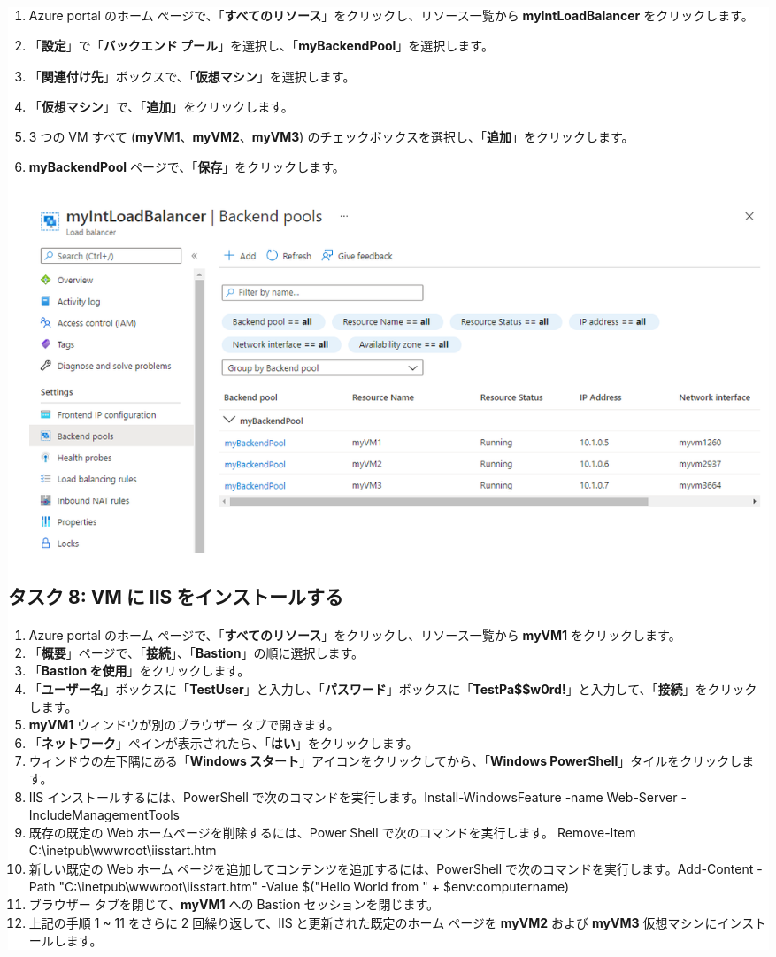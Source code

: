 1. Azure portal のホーム ページで、「**すべてのリソース**」をクリックし、リソース一覧から **myIntLoadBalancer** をクリックします。

2. 「**設定**」で「**バックエンド プール**」を選択し、「**myBackendPool**」を選択します。

3. 「**関連付け先**」ボックスで、「**仮想マシン**」を選択します。

4. 「**仮想マシン**」で、「**追加**」をクリックします。

5. 3 つの VM すべて (**myVM1**、**myVM2**、**myVM3**) のチェックボックスを選択し、「**追加**」をクリックします。

6. **myBackendPool** ページで、「**保存**」をクリックします。

   ![ロード バランサーのバックエンド プールに追加された VM を表示する](../media/add-vms-backendpool.png)

 

## タスク 8: VM に IIS をインストールする

1. Azure portal のホーム ページで、「**すべてのリソース**」をクリックし、リソース一覧から **myVM1** をクリックします。
2. 「**概要**」ページで、「**接続**」、「**Bastion**」の順に選択します。
3. 「**Bastion を使用**」をクリックします。
4. 「**ユーザー名**」ボックスに「**TestUser**」と入力し、「**パスワード**」ボックスに「**TestPa$$w0rd!**」と入力して、「**接続**」をクリックします。
5. **myVM1** ウィンドウが別のブラウザー タブで開きます。
6. 「**ネットワーク**」ペインが表示されたら、「**はい**」をクリックします。
7. ウィンドウの左下隅にある「**Windows スタート**」アイコンをクリックしてから、「**Windows PowerShell**」タイルをクリックします。
8. IIS インストールするには、PowerShell で次のコマンドを実行します。Install-WindowsFeature -name Web-Server -IncludeManagementTools
9. 既存の既定の Web ホームページを削除するには、Power Shell で次のコマンドを実行します。 Remove-Item C:\inetpub\wwwroot\iisstart.htm
10. 新しい既定の Web ホーム ページを追加してコンテンツを追加するには、PowerShell で次のコマンドを実行します。Add-Content -Path "C:\inetpub\wwwroot\iisstart.htm" -Value $("Hello World from " + $env:computername)
11. ブラウザー タブを閉じて、**myVM1** への Bastion セッションを閉じます。
12. 上記の手順 1 ~ 11 をさらに 2 回繰り返して、IIS と更新された既定のホーム ページを **myVM2** および **myVM3** 仮想マシンにインストールします。

